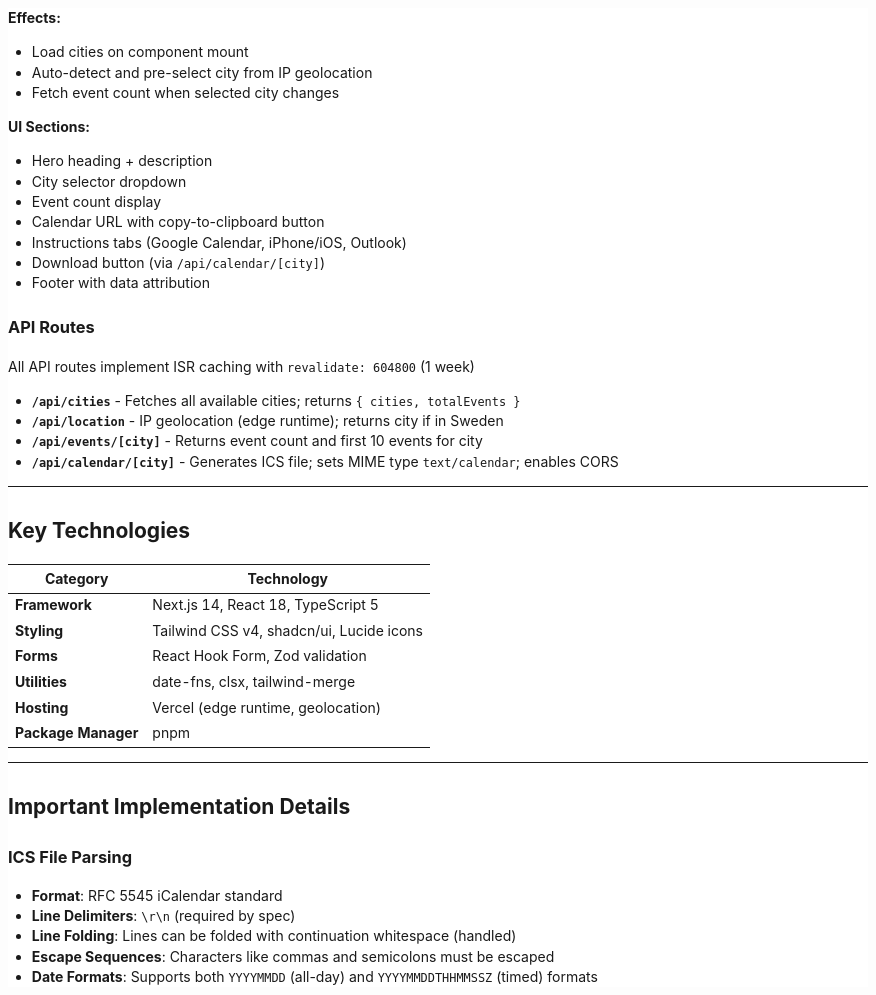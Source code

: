 **Effects:**
- Load cities on component mount
- Auto-detect and pre-select city from IP geolocation
- Fetch event count when selected city changes

**UI Sections:**
- Hero heading + description
- City selector dropdown
- Event count display
- Calendar URL with copy-to-clipboard button
- Instructions tabs (Google Calendar, iPhone/iOS, Outlook)
- Download button (via `/api/calendar/[city]`)
- Footer with data attribution

### API Routes

All API routes implement ISR caching with `revalidate: 604800` (1 week)

- **`/api/cities`** - Fetches all available cities; returns `{ cities, totalEvents }`
- **`/api/location`** - IP geolocation (edge runtime); returns city if in Sweden
- **`/api/events/[city]`** - Returns event count and first 10 events for city
- **`/api/calendar/[city]`** - Generates ICS file; sets MIME type `text/calendar`; enables CORS

---

## Key Technologies

| Category | Technology |
|----------|-----------|
| **Framework** | Next.js 14, React 18, TypeScript 5 |
| **Styling** | Tailwind CSS v4, shadcn/ui, Lucide icons |
| **Forms** | React Hook Form, Zod validation |
| **Utilities** | date-fns, clsx, tailwind-merge |
| **Hosting** | Vercel (edge runtime, geolocation) |
| **Package Manager** | pnpm |

---

## Important Implementation Details

### ICS File Parsing

- **Format**: RFC 5545 iCalendar standard
- **Line Delimiters**: `\r\n` (required by spec)
- **Line Folding**: Lines can be folded with continuation whitespace (handled)
- **Escape Sequences**: Characters like commas and semicolons must be escaped
- **Date Formats**: Supports both `YYYYMMDD` (all-day) and `YYYYMMDDTHHMMSSZ` (timed) formats
